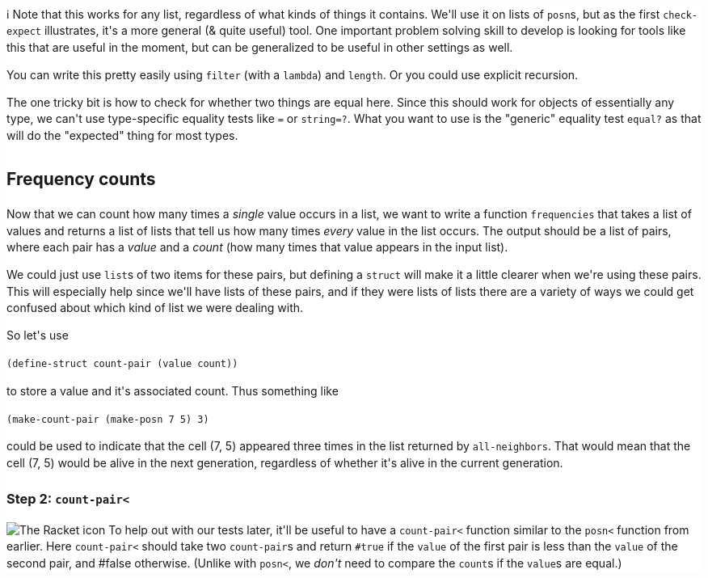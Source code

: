 ```racket
```

:information_source: Note that this works for any list, regardless of
what kinds of things it contains. We'll use it on lists of `posn`s,
but as the first `check-expect` illustrates, it's a more general
(& quite useful) tool. One important problem solving skill to develop
is looking for tools like this that are useful in the moment, but
can be generalized to be useful in other settings as well.

You can write this pretty easily using `filter` (with a `lambda`) and `length`.
Or you could use explicit recursion.

The one tricky bit is how to check for whether two things are equal here.
Since this should work for objects of essentially any type, we can't use
type-specific equality tests like `=` or `string=?`. What you want to use is
the "generic" equality test `equal?` as that will do the "expected" thing for
most types.

## Frequency counts

Now that we can count how many times a _single_ value occurs in a list, we want
to write a function `frequencies` that takes a list of values and returns a
list of lists that tell us how many times _every_ value in the list occurs.
The output should be a list of pairs, where each pair has a _value_ and a
_count_ (how many times that value appears in the input list).

We could just use `list`s of two items for these pairs, but defining a `struct`
will make it a little clearer when we're using these pairs. This will especially
help since we'll have lists of these pairs, and if they were lists of
lists there are a variety of ways we could get confused about which kind of
list we were dealing with.

So let's use

```racket
(define-struct count-pair (value count))
```

to store a value and it's associated count. Thus something like

```racket
(make-count-pair (make-posn 7 5) 3)
```

could be used to indicate that the cell (7, 5) appeared three times in the
list returned by `all-neighbors`. That would mean that the cell (7, 5) would
be alive in the next generation, regardless of whether it's alive in the
current generation.

### Step 2: `count-pair<`

![The Racket icon](../favicon-32x32.png)
To help out with our tests later, it'll be useful to have a `count-pair<`
function similar to the `posn<` function from earlier. Here `count-pair<`
should take two `count-pair`s and return `#true` if the `value` of the first
pair is less than the `value` of the second pair, and #false otherwise.
(Unlike with `posn<`, we _don't_ need to compare the `count`s if the `value`s
are equal.)
